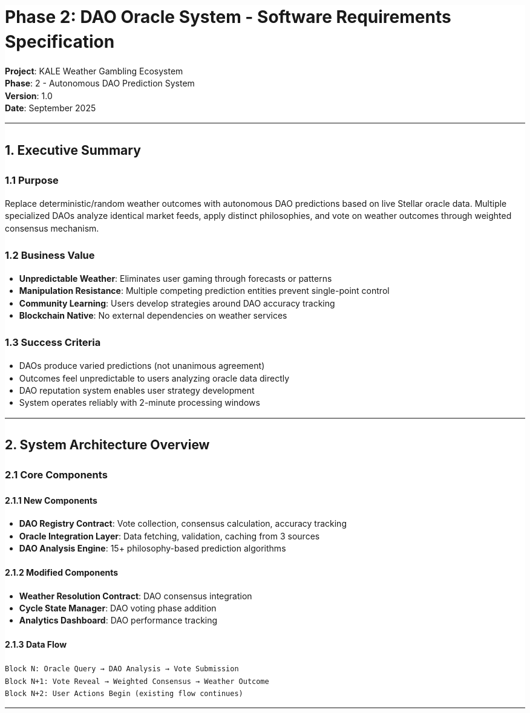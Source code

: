 # Phase 2: DAO Oracle System - Software Requirements Specification

**Project**: KALE Weather Gambling Ecosystem  
**Phase**: 2 - Autonomous DAO Prediction System  
**Version**: 1.0  
**Date**: September 2025

---

## 1. Executive Summary

### 1.1 Purpose
Replace deterministic/random weather outcomes with autonomous DAO predictions based on live Stellar oracle data. Multiple specialized DAOs analyze identical market feeds, apply distinct philosophies, and vote on weather outcomes through weighted consensus mechanism.

### 1.2 Business Value
- **Unpredictable Weather**: Eliminates user gaming through forecasts or patterns
- **Manipulation Resistance**: Multiple competing prediction entities prevent single-point control
- **Community Learning**: Users develop strategies around DAO accuracy tracking
- **Blockchain Native**: No external dependencies on weather services

### 1.3 Success Criteria
- DAOs produce varied predictions (not unanimous agreement)
- Outcomes feel unpredictable to users analyzing oracle data directly
- DAO reputation system enables user strategy development
- System operates reliably with 2-minute processing windows

---

## 2. System Architecture Overview

### 2.1 Core Components

#### 2.1.1 New Components
- **DAO Registry Contract**: Vote collection, consensus calculation, accuracy tracking
- **Oracle Integration Layer**: Data fetching, validation, caching from 3 sources
- **DAO Analysis Engine**: 15+ philosophy-based prediction algorithms

#### 2.1.2 Modified Components
- **Weather Resolution Contract**: DAO consensus integration
- **Cycle State Manager**: DAO voting phase addition
- **Analytics Dashboard**: DAO performance tracking

#### 2.1.3 Data Flow
```
Block N: Oracle Query → DAO Analysis → Vote Submission
Block N+1: Vote Reveal → Weighted Consensus → Weather Outcome
Block N+2: User Actions Begin (existing flow continues)
```

---